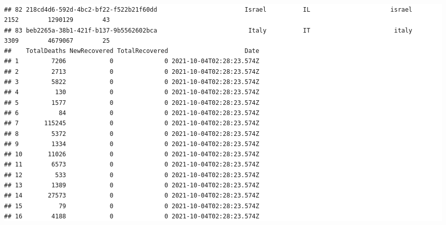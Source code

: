     ## 82 218cd4d6-592d-4bc2-bf22-f522b21f60dd                        Israel          IL                      israel         2152        1290129        43
    ## 83 beb2265a-38b1-421f-b137-9b5562602bca                         Italy          IT                       italy         3309        4679067        25
    ##    TotalDeaths NewRecovered TotalRecovered                     Date
    ## 1         7206            0              0 2021-10-04T02:28:23.574Z
    ## 2         2713            0              0 2021-10-04T02:28:23.574Z
    ## 3         5822            0              0 2021-10-04T02:28:23.574Z
    ## 4          130            0              0 2021-10-04T02:28:23.574Z
    ## 5         1577            0              0 2021-10-04T02:28:23.574Z
    ## 6           84            0              0 2021-10-04T02:28:23.574Z
    ## 7       115245            0              0 2021-10-04T02:28:23.574Z
    ## 8         5372            0              0 2021-10-04T02:28:23.574Z
    ## 9         1334            0              0 2021-10-04T02:28:23.574Z
    ## 10       11026            0              0 2021-10-04T02:28:23.574Z
    ## 11        6573            0              0 2021-10-04T02:28:23.574Z
    ## 12         533            0              0 2021-10-04T02:28:23.574Z
    ## 13        1389            0              0 2021-10-04T02:28:23.574Z
    ## 14       27573            0              0 2021-10-04T02:28:23.574Z
    ## 15          79            0              0 2021-10-04T02:28:23.574Z
    ## 16        4188            0              0 2021-10-04T02:28:23.574Z